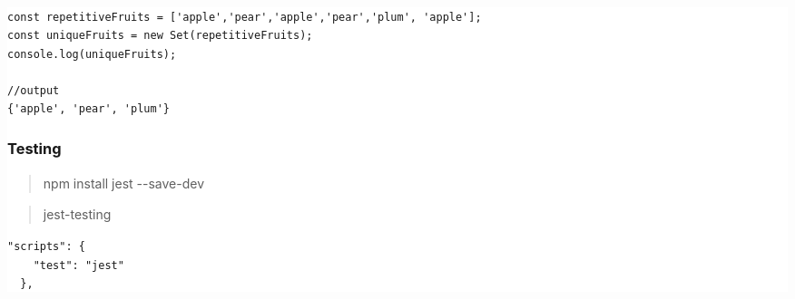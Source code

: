 ```
const repetitiveFruits = ['apple','pear','apple','pear','plum', 'apple'];
const uniqueFruits = new Set(repetitiveFruits);
console.log(uniqueFruits);

//output
{'apple', 'pear', 'plum'}
```
### Testing 

> npm install jest --save-dev

>  jest-testing

```
"scripts": {
    "test": "jest"
  },
```
